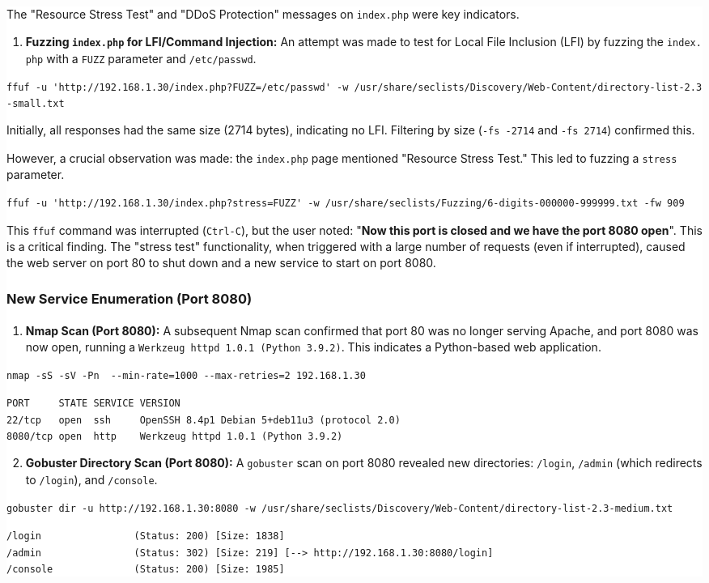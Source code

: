 The "Resource Stress Test" and "DDoS Protection" messages on `index.php` were key indicators.

1. **Fuzzing `index.php` for LFI/Command Injection:**
An attempt was made to test for Local File Inclusion (LFI) by fuzzing the `index.php` with a `FUZZ` parameter and `/etc/passwd`.

```shellscript
ffuf -u 'http://192.168.1.30/index.php?FUZZ=/etc/passwd' -w /usr/share/seclists/Discovery/Web-Content/directory-list-2.3-small.txt
```

Initially, all responses had the same size (2714 bytes), indicating no LFI. Filtering by size (`-fs -2714` and `-fs 2714`) confirmed this.

However, a crucial observation was made: the `index.php` page mentioned "Resource Stress Test." This led to fuzzing a `stress` parameter.

```shellscript
ffuf -u 'http://192.168.1.30/index.php?stress=FUZZ' -w /usr/share/seclists/Fuzzing/6-digits-000000-999999.txt -fw 909
```

This `ffuf` command was interrupted (`Ctrl-C`), but the user noted: "**Now this port is closed and we have the port 8080 open**". This is a critical finding. The "stress test" functionality, when triggered with a large number of requests (even if interrupted), caused the web server on port 80 to shut down and a new service to start on port 8080.




### New Service Enumeration (Port 8080)

1. **Nmap Scan (Port 8080):**
A subsequent Nmap scan confirmed that port 80 was no longer serving Apache, and port 8080 was now open, running a `Werkzeug httpd 1.0.1 (Python 3.9.2)`. This indicates a Python-based web application.

```shellscript
nmap -sS -sV -Pn  --min-rate=1000 --max-retries=2 192.168.1.30
```

```plaintext
PORT     STATE SERVICE VERSION
22/tcp   open  ssh     OpenSSH 8.4p1 Debian 5+deb11u3 (protocol 2.0)
8080/tcp open  http    Werkzeug httpd 1.0.1 (Python 3.9.2)
```


2. **Gobuster Directory Scan (Port 8080):**
A `gobuster` scan on port 8080 revealed new directories: `/login`, `/admin` (which redirects to `/login`), and `/console`.

```shellscript
gobuster dir -u http://192.168.1.30:8080 -w /usr/share/seclists/Discovery/Web-Content/directory-list-2.3-medium.txt
```

```plaintext
/login                (Status: 200) [Size: 1838]
/admin                (Status: 302) [Size: 219] [--> http://192.168.1.30:8080/login]
/console              (Status: 200) [Size: 1985]
```
